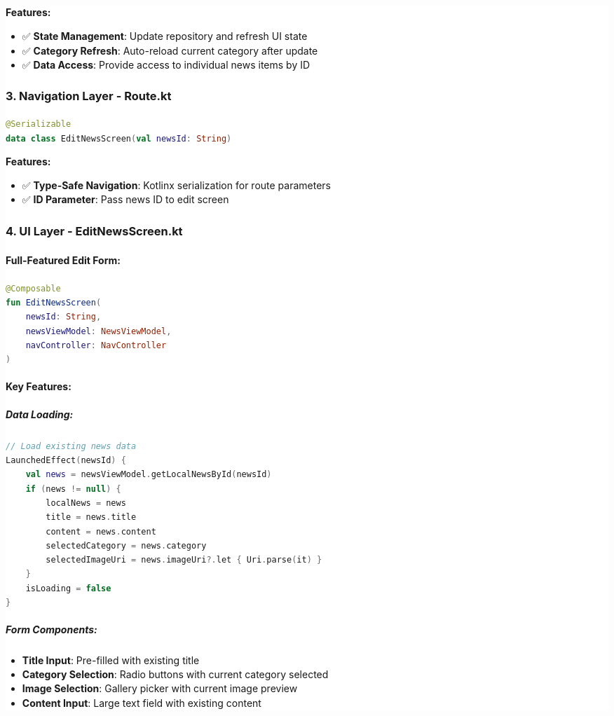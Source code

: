 ```kotlin
```

**Features:**

- ✅ **State Management**: Update repository and refresh UI state
- ✅ **Category Refresh**: Auto-reload current category after update
- ✅ **Data Access**: Provide access to individual news items by ID

### **3. Navigation Layer - Route.kt**

```kotlin
@Serializable
data class EditNewsScreen(val newsId: String)
```

**Features:**

- ✅ **Type-Safe Navigation**: Kotlinx serialization for route parameters
- ✅ **ID Parameter**: Pass news ID to edit screen

### **4. UI Layer - EditNewsScreen.kt**

#### **Full-Featured Edit Form:**

```kotlin
@Composable
fun EditNewsScreen(
    newsId: String,
    newsViewModel: NewsViewModel,
    navController: NavController
)
```

#### **Key Features:**

##### **Data Loading:**

```kotlin
// Load existing news data
LaunchedEffect(newsId) {
    val news = newsViewModel.getLocalNewsById(newsId)
    if (news != null) {
        localNews = news
        title = news.title
        content = news.content
        selectedCategory = news.category
        selectedImageUri = news.imageUri?.let { Uri.parse(it) }
    }
    isLoading = false
}
```

##### **Form Components:**

- **Title Input**: Pre-filled with existing title
- **Category Selection**: Radio buttons with current category selected
- **Image Selection**: Gallery picker with current image preview
- **Content Input**: Large text field with existing content
